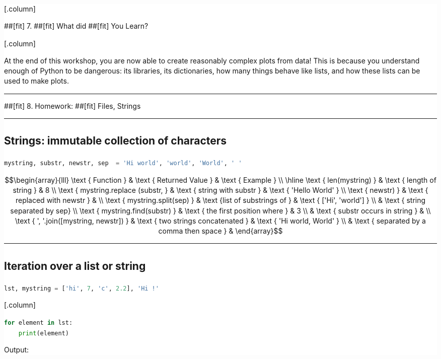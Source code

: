 
[.column]

##[fit] 7.
##[fit] What did 
##[fit] You Learn?

[.column]

At the end of this workshop, you are now able to create reasonably complex plots from data! This is because you understand enough of Python to be dangerous: its libraries, its dictionaries, how many things behave like lists, and how these lists can be used to make plots.

---

##[fit] 8. Homework: 
##[fit] Files, Strings

---

## Strings: immutable collection of characters

```python
mystring, substr, newstr, sep  = 'Hi world', 'world', 'World', ' '
```

$$\begin{array}{lll}
\text { Function } & \text { Returned Value } & \text { Example } \\
\hline \text { len(mystring) } & \text { length of string } & 8 \\
\text { mystring.replace (substr, } & \text { string with substr } & \text { 'Hello World' } \\
\text { newstr) } & \text { replaced with newstr } & \\
\text { mystring.split(sep) } & \text {list of substrings of } & \text { ['Hi', 'world'] } \\
& \text { string separated by sep} \\
\text { mystring.find(substr) } & \text { the first position where } & 3 \\
& \text { substr occurs in string } & \\
\text { ', '.join([mystring, newstr]) } & \text { two strings concatenated } & \text { 'Hi world, World' } \\
& \text { separated by a comma then space } &
\end{array}$$

---

## Iteration over a list or string

```python
lst, mystring = ['hi', 7, 'c', 2.2], 'Hi !'
```

[.column]

```python
for element in lst:
    print(element)
```

Output:
